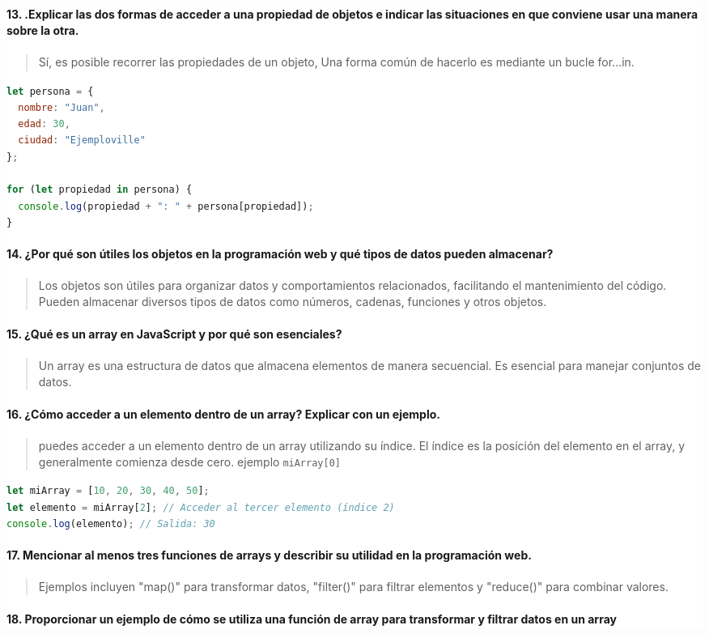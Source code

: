 #### 13. .Explicar las dos formas de acceder a una propiedad de objetos e indicar las situaciones en que conviene usar una manera sobre la otra.

> Sí, es posible recorrer las propiedades de un objeto, Una forma común de hacerlo es mediante un bucle for...in. 

```javascript
let persona = {
  nombre: "Juan",
  edad: 30,
  ciudad: "Ejemploville"
};

for (let propiedad in persona) {
  console.log(propiedad + ": " + persona[propiedad]);
}

```
#### 14. ¿Por qué son útiles los objetos en la programación web y qué tipos de datos pueden almacenar?



> Los objetos son útiles para organizar datos y comportamientos relacionados, facilitando el mantenimiento del código. Pueden almacenar diversos tipos de datos como números, cadenas, funciones y otros objetos.

#### 15. ¿Qué es un array en JavaScript y por qué son esenciales?
> Un array es una estructura de datos que almacena elementos de manera secuencial. Es esencial para manejar conjuntos de datos.


#### 16. ¿Cómo acceder a un elemento dentro de un array? Explicar con un ejemplo.

> puedes acceder a un elemento dentro de un array utilizando su índice. El índice es la posición del elemento en el array, y generalmente comienza desde cero. ejemplo `miArray[0]`

```javascript
let miArray = [10, 20, 30, 40, 50];
let elemento = miArray[2]; // Acceder al tercer elemento (índice 2)
console.log(elemento); // Salida: 30

```

#### 17. Mencionar al menos tres funciones de arrays y describir su utilidad en la programación web.

> Ejemplos incluyen "map()" para transformar datos, "filter()" para filtrar elementos y "reduce()" para combinar valores.

#### 18. Proporcionar un ejemplo de cómo se utiliza una función de array para transformar y filtrar datos en un array
